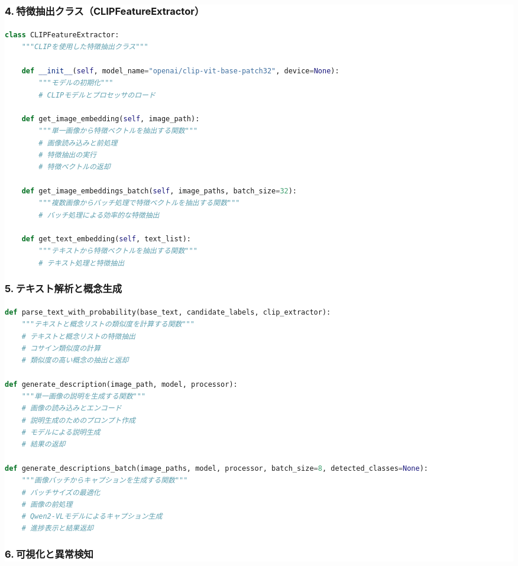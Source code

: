### 4. 特徴抽出クラス（CLIPFeatureExtractor）

```python
class CLIPFeatureExtractor:
    """CLIPを使用した特徴抽出クラス"""
    
    def __init__(self, model_name="openai/clip-vit-base-patch32", device=None):
        """モデルの初期化"""
        # CLIPモデルとプロセッサのロード
        
    def get_image_embedding(self, image_path):
        """単一画像から特徴ベクトルを抽出する関数"""
        # 画像読み込みと前処理
        # 特徴抽出の実行
        # 特徴ベクトルの返却
        
    def get_image_embeddings_batch(self, image_paths, batch_size=32):
        """複数画像からバッチ処理で特徴ベクトルを抽出する関数"""
        # バッチ処理による効率的な特徴抽出
        
    def get_text_embedding(self, text_list):
        """テキストから特徴ベクトルを抽出する関数"""
        # テキスト処理と特徴抽出
```

### 5. テキスト解析と概念生成

```python
def parse_text_with_probability(base_text, candidate_labels, clip_extractor):
    """テキストと概念リストの類似度を計算する関数"""
    # テキストと概念リストの特徴抽出
    # コサイン類似度の計算
    # 類似度の高い概念の抽出と返却

def generate_description(image_path, model, processor):
    """単一画像の説明を生成する関数"""
    # 画像の読み込みとエンコード
    # 説明生成のためのプロンプト作成
    # モデルによる説明生成
    # 結果の返却

def generate_descriptions_batch(image_paths, model, processor, batch_size=8, detected_classes=None):
    """画像バッチからキャプションを生成する関数"""
    # バッチサイズの最適化
    # 画像の前処理
    # Qwen2-VLモデルによるキャプション生成
    # 進捗表示と結果返却
```

### 6. 可視化と異常検知
